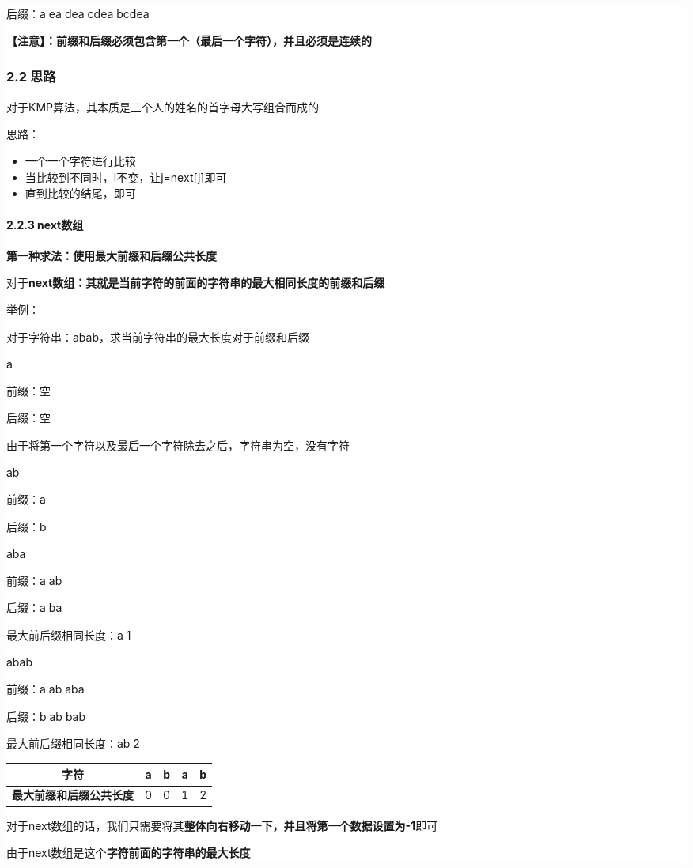 后缀：a    ea    dea    cdea    bcdea

**【注意】：前缀和后缀必须包含第一个（最后一个字符），并且必须是连续的**

### 2.2 思路

对于KMP算法，其本质是三个人的姓名的首字母大写组合而成的

思路：

- 一个一个字符进行比较
- 当比较到不同时，i不变，让j=next[j]即可
- 直到比较的结尾，即可

#### 2.2.3 next数组

**第一种求法：使用最大前缀和后缀公共长度**

对于**next数组：其就是当前字符的前面的字符串的最大相同长度的前缀和后缀**

举例：

对于字符串：abab，求当前字符串的最大长度对于前缀和后缀

a

前缀：空

后缀：空

由于将第一个字符以及最后一个字符除去之后，字符串为空，没有字符

ab

前缀：a

后缀：b

aba

前缀：a    ab

后缀：a    ba

最大前后缀相同长度：a  1

abab

前缀：a    ab    aba

后缀：b    ab    bab

最大前后缀相同长度：ab  2

|            字符            |  a   |  b   |  a   |  b   |
| :------------------------: | :--: | :--: | :--: | :--: |
| **最大前缀和后缀公共长度** |  0   |  0   |  1   |  2   |

对于next数组的话，我们只需要将其**整体向右移动一下，并且将第一个数据设置为-1**即可

由于next数组是这个**字符前面的字符串的最大长度**
